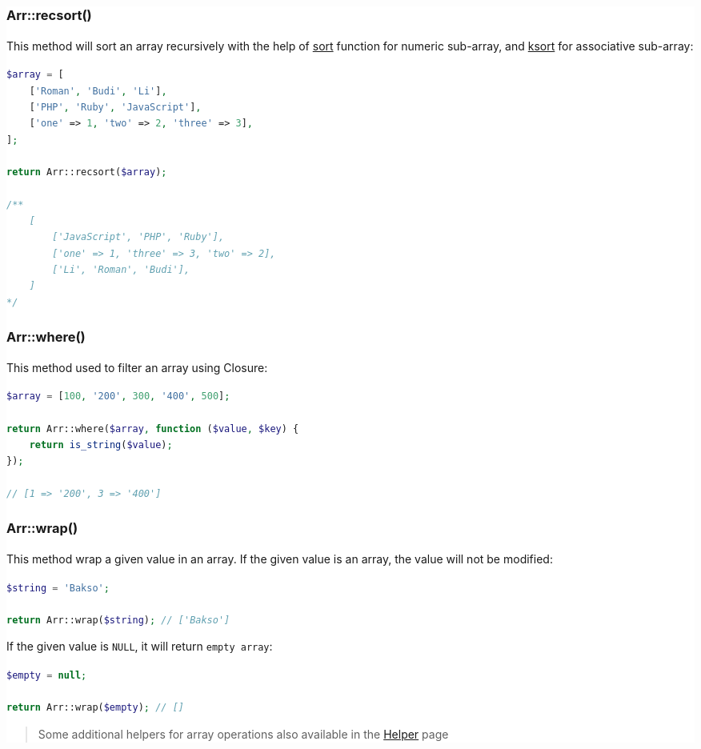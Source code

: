 
<a id="arrrecsort"></a>
### Arr::recsort()

This method will sort an array recursively with the help of [sort](https://php.net/manual/en/function.sort.php)
function for numeric sub-array, and [ksort](https://php.net/manual/en/function.ksort.php)
for associative sub-array:

```php
$array = [
    ['Roman', 'Budi', 'Li'],
    ['PHP', 'Ruby', 'JavaScript'],
    ['one' => 1, 'two' => 2, 'three' => 3],
];

return Arr::recsort($array);

/**
    [
        ['JavaScript', 'PHP', 'Ruby'],
        ['one' => 1, 'three' => 3, 'two' => 2],
        ['Li', 'Roman', 'Budi'],
    ]
*/
```


<a id="arrwhere"></a>
### Arr::where()

This method used to filter an array using Closure:

```php
$array = [100, '200', 300, '400', 500];

return Arr::where($array, function ($value, $key) {
    return is_string($value);
});

// [1 => '200', 3 => '400']
```


<a id="arrwrap"></a>
### Arr::wrap()

This method wrap a given value in an array. If the given value is an array, the value will not be modified:

```php
$string = 'Bakso';

return Arr::wrap($string); // ['Bakso']
```

If the given value is `NULL`, it will return `empty array`:

```php
$empty = null;

return Arr::wrap($empty); // []
```

> Some additional helpers for array operations also available in the [Helper](/docs/en/helpers) page
